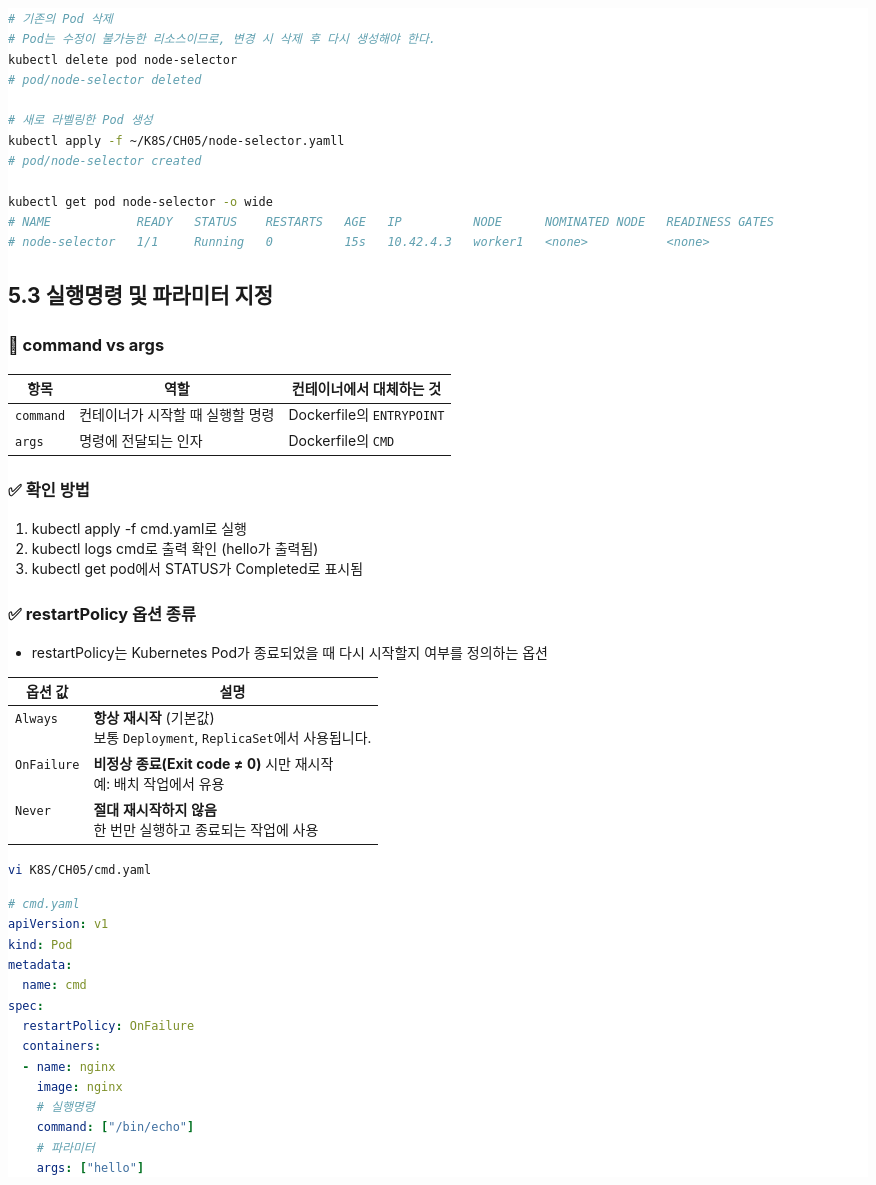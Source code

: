 ```bash
# 기존의 Pod 삭제
# Pod는 수정이 불가능한 리소스이므로, 변경 시 삭제 후 다시 생성해야 한다.
kubectl delete pod node-selector
# pod/node-selector deleted

# 새로 라벨링한 Pod 생성
kubectl apply -f ~/K8S/CH05/node-selector.yamll
# pod/node-selector created

kubectl get pod node-selector -o wide
# NAME            READY   STATUS    RESTARTS   AGE   IP          NODE      NOMINATED NODE   READINESS GATES
# node-selector   1/1     Running   0          15s   10.42.4.3   worker1   <none>           <none>
```

## 5.3 실행명령 및 파라미터 지정
### 📘 command vs args
| 항목        | 역할                 | 컨테이너에서 대체하는 것            |
| --------- | ------------------ | ------------------------ |
| `command` | 컨테이너가 시작할 때 실행할 명령 | Dockerfile의 `ENTRYPOINT` |
| `args`    | 명령에 전달되는 인자        | Dockerfile의 `CMD`        |

### ✅ 확인 방법
1. kubectl apply -f cmd.yaml로 실행
2. kubectl logs cmd로 출력 확인 (hello가 출력됨)
3. kubectl get pod에서 STATUS가 Completed로 표시됨

### ✅ restartPolicy 옵션 종류
* restartPolicy는 Kubernetes Pod가 종료되었을 때 다시 시작할지 여부를 정의하는 옵션

| 옵션 값        | 설명                                                         |
| ----------- | ---------------------------------------------------------- |
| `Always`    | **항상 재시작** (기본값)<br>보통 `Deployment`, `ReplicaSet`에서 사용됩니다. |
| `OnFailure` | **비정상 종료(Exit code ≠ 0)** 시만 재시작<br>예: 배치 작업에서 유용          |
| `Never`     | **절대 재시작하지 않음**<br>한 번만 실행하고 종료되는 작업에 사용                   |

```bash
vi K8S/CH05/cmd.yaml
```

```yaml
# cmd.yaml
apiVersion: v1
kind: Pod
metadata:
  name: cmd
spec:
  restartPolicy: OnFailure
  containers: 
  - name: nginx
    image: nginx
    # 실행명령
    command: ["/bin/echo"]
    # 파라미터
    args: ["hello"]
```
